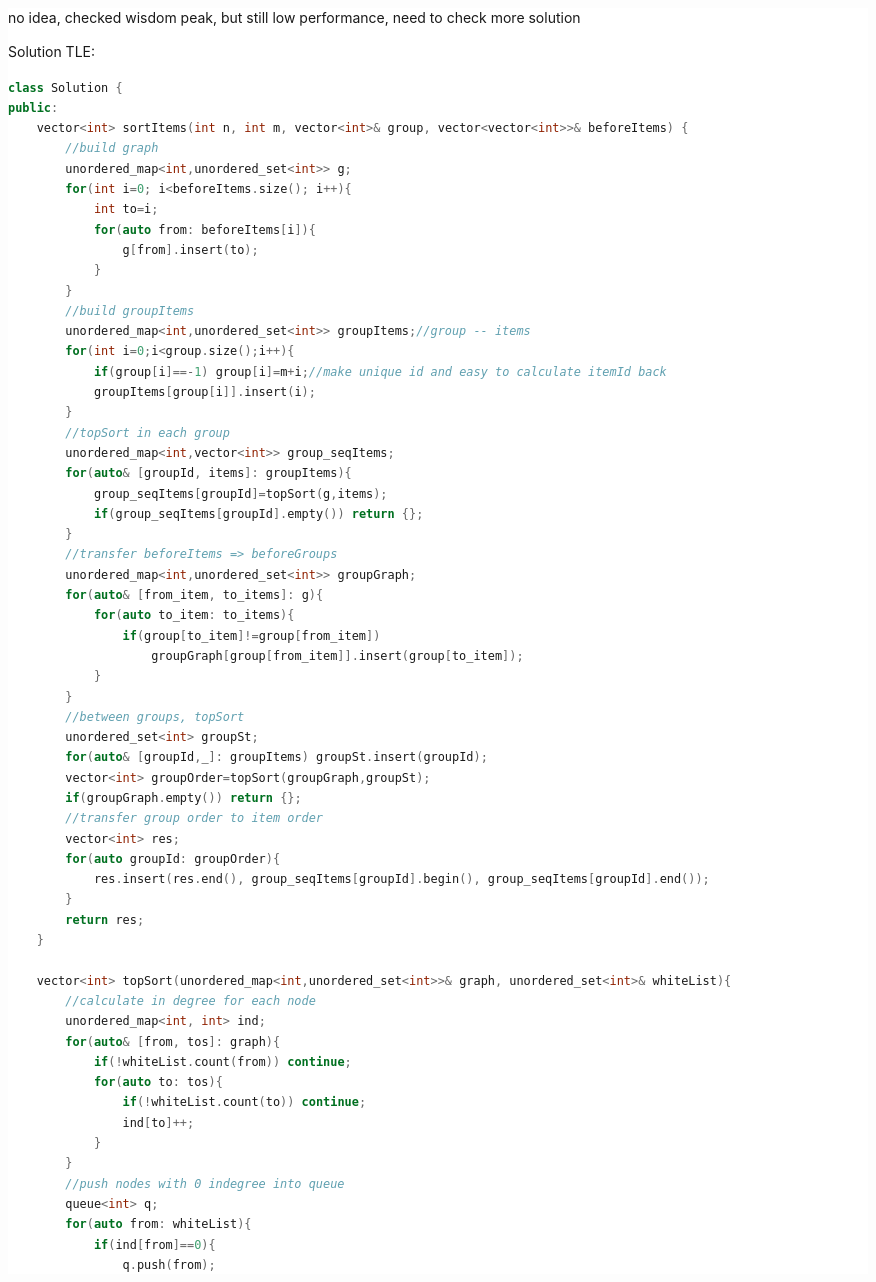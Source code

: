 no idea, checked wisdom peak, but still low performance, need to check more solution

Solution TLE:

```cpp
class Solution {
public:
    vector<int> sortItems(int n, int m, vector<int>& group, vector<vector<int>>& beforeItems) {
        //build graph
        unordered_map<int,unordered_set<int>> g;
        for(int i=0; i<beforeItems.size(); i++){
            int to=i;
            for(auto from: beforeItems[i]){
                g[from].insert(to);
            }
        }
        //build groupItems
        unordered_map<int,unordered_set<int>> groupItems;//group -- items
        for(int i=0;i<group.size();i++){
            if(group[i]==-1) group[i]=m+i;//make unique id and easy to calculate itemId back
            groupItems[group[i]].insert(i);
        }
        //topSort in each group
        unordered_map<int,vector<int>> group_seqItems;
        for(auto& [groupId, items]: groupItems){
            group_seqItems[groupId]=topSort(g,items);
            if(group_seqItems[groupId].empty()) return {};
        }
        //transfer beforeItems => beforeGroups
        unordered_map<int,unordered_set<int>> groupGraph;
        for(auto& [from_item, to_items]: g){
            for(auto to_item: to_items){
                if(group[to_item]!=group[from_item])
                    groupGraph[group[from_item]].insert(group[to_item]);
            }
        }
        //between groups, topSort
        unordered_set<int> groupSt;
        for(auto& [groupId,_]: groupItems) groupSt.insert(groupId);
        vector<int> groupOrder=topSort(groupGraph,groupSt);
        if(groupGraph.empty()) return {};
        //transfer group order to item order
        vector<int> res;
        for(auto groupId: groupOrder){
            res.insert(res.end(), group_seqItems[groupId].begin(), group_seqItems[groupId].end());
        }
        return res;
    }

    vector<int> topSort(unordered_map<int,unordered_set<int>>& graph, unordered_set<int>& whiteList){
        //calculate in degree for each node
        unordered_map<int, int> ind;
        for(auto& [from, tos]: graph){
            if(!whiteList.count(from)) continue;
            for(auto to: tos){
                if(!whiteList.count(to)) continue;
                ind[to]++;
            }
        }
        //push nodes with 0 indegree into queue
        queue<int> q;
        for(auto from: whiteList){
            if(ind[from]==0){
                q.push(from);
```